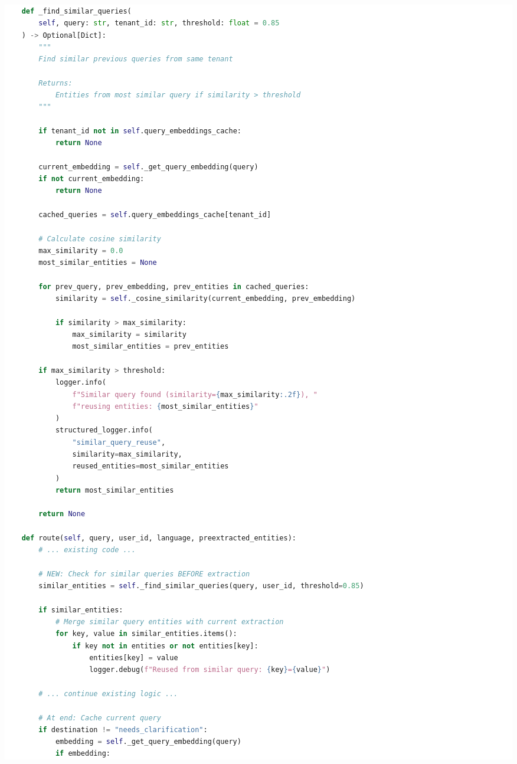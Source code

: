 ```python
    def _find_similar_queries(
        self, query: str, tenant_id: str, threshold: float = 0.85
    ) -> Optional[Dict]:
        """
        Find similar previous queries from same tenant

        Returns:
            Entities from most similar query if similarity > threshold
        """

        if tenant_id not in self.query_embeddings_cache:
            return None

        current_embedding = self._get_query_embedding(query)
        if not current_embedding:
            return None

        cached_queries = self.query_embeddings_cache[tenant_id]

        # Calculate cosine similarity
        max_similarity = 0.0
        most_similar_entities = None

        for prev_query, prev_embedding, prev_entities in cached_queries:
            similarity = self._cosine_similarity(current_embedding, prev_embedding)

            if similarity > max_similarity:
                max_similarity = similarity
                most_similar_entities = prev_entities

        if max_similarity > threshold:
            logger.info(
                f"Similar query found (similarity={max_similarity:.2f}), "
                f"reusing entities: {most_similar_entities}"
            )
            structured_logger.info(
                "similar_query_reuse",
                similarity=max_similarity,
                reused_entities=most_similar_entities
            )
            return most_similar_entities

        return None

    def route(self, query, user_id, language, preextracted_entities):
        # ... existing code ...

        # NEW: Check for similar queries BEFORE extraction
        similar_entities = self._find_similar_queries(query, user_id, threshold=0.85)

        if similar_entities:
            # Merge similar query entities with current extraction
            for key, value in similar_entities.items():
                if key not in entities or not entities[key]:
                    entities[key] = value
                    logger.debug(f"Reused from similar query: {key}={value}")

        # ... continue existing logic ...

        # At end: Cache current query
        if destination != "needs_clarification":
            embedding = self._get_query_embedding(query)
            if embedding:
```